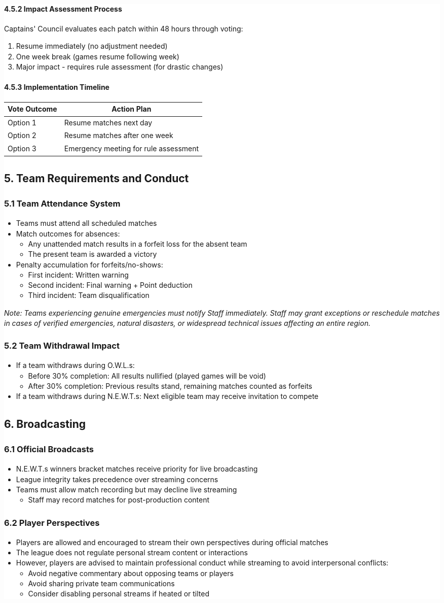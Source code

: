 #### 4.5.2 Impact Assessment Process
Captains' Council evaluates each patch within 48 hours through voting:
1. Resume immediately (no adjustment needed)
2. One week break (games resume following week)
3. Major impact - requires rule assessment (for drastic changes)

#### 4.5.3 Implementation Timeline
| Vote Outcome | Action Plan |
|--------------|-------------|
| Option 1 | Resume matches next day |
| Option 2 | Resume matches after one week |
| Option 3 | Emergency meeting for rule assessment |

## 5. Team Requirements and Conduct

### 5.1 Team Attendance System
- Teams must attend all scheduled matches
- Match outcomes for absences:
  - Any unattended match results in a forfeit loss for the absent team
  - The present team is awarded a victory
- Penalty accumulation for forfeits/no-shows:
  - First incident: Written warning
  - Second incident: Final warning + Point deduction
  - Third incident: Team disqualification

*Note: Teams experiencing genuine emergencies must notify Staff immediately. Staff may grant exceptions or reschedule matches in cases of verified emergencies, natural disasters, or widespread technical issues affecting an entire region.*

### 5.2 Team Withdrawal Impact
- If a team withdraws during O.W.L.s:
  - Before 30% completion: All results nullified (played games will be void)
  - After 30% completion: Previous results stand, remaining matches counted as forfeits
- If a team withdraws during N.E.W.T.s: Next eligible team may receive invitation to compete


## 6. Broadcasting 

### 6.1 Official Broadcasts
- N.E.W.T.s winners bracket matches receive priority for live broadcasting
- League integrity takes precedence over streaming concerns
- Teams must allow match recording but may decline live streaming
  - Staff may record matches for post-production content

### 6.2 Player Perspectives
- Players are allowed and encouraged to stream their own perspectives during official matches
- The league does not regulate personal stream content or interactions
- However, players are advised to maintain professional conduct while streaming to avoid interpersonal conflicts:
  - Avoid negative commentary about opposing teams or players
  - Avoid sharing private team communications
  - Consider disabling personal streams if heated or tilted
